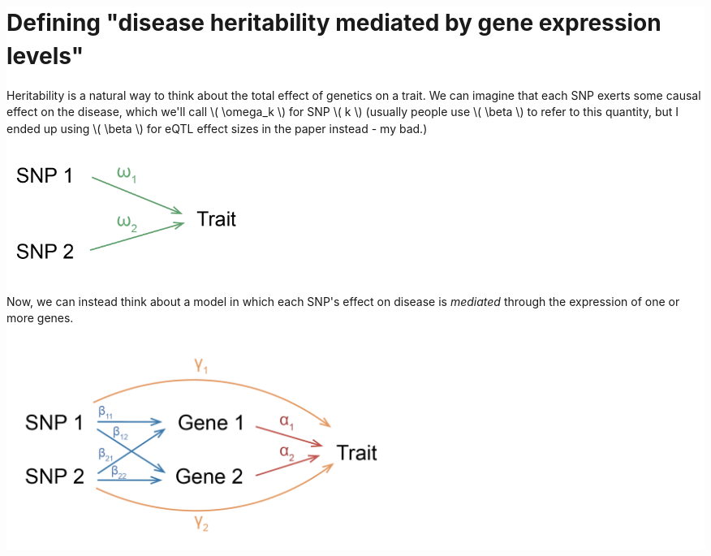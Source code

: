 # Defining "disease heritability mediated by gene expression levels"

Heritability is a natural way to think about the total effect of genetics on a trait. We can imagine that each SNP exerts some causal effect on the disease, which we'll call \\( \omega_k \\) for SNP \\( k \\) (usually people use \\( \beta \\) to refer to this quantity, but I ended up using \\( \beta \\) for eQTL effect sizes in the paper instead - my bad.)

<img src="/assets/causality1.png" width="300">

Now, we can instead think about a model in which each SNP's effect on disease is _mediated_ through the expression of one or more genes.

<img src="/assets/causality2.png" width="500">
